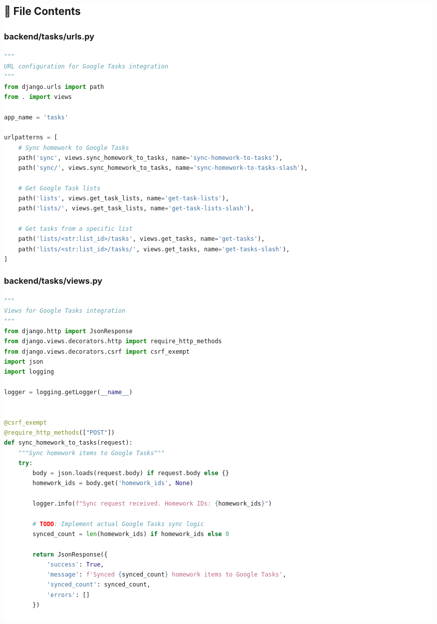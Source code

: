 ## 📁 File Contents

### backend/tasks/urls.py

```python
"""
URL configuration for Google Tasks integration
"""
from django.urls import path
from . import views

app_name = 'tasks'

urlpatterns = [
    # Sync homework to Google Tasks
    path('sync', views.sync_homework_to_tasks, name='sync-homework-to-tasks'),
    path('sync/', views.sync_homework_to_tasks, name='sync-homework-to-tasks-slash'),
    
    # Get Google Task lists
    path('lists', views.get_task_lists, name='get-task-lists'),
    path('lists/', views.get_task_lists, name='get-task-lists-slash'),
    
    # Get tasks from a specific list
    path('lists/<str:list_id>/tasks', views.get_tasks, name='get-tasks'),
    path('lists/<str:list_id>/tasks/', views.get_tasks, name='get-tasks-slash'),
]
```

### backend/tasks/views.py

```python
"""
Views for Google Tasks integration
"""
from django.http import JsonResponse
from django.views.decorators.http import require_http_methods
from django.views.decorators.csrf import csrf_exempt
import json
import logging

logger = logging.getLogger(__name__)


@csrf_exempt
@require_http_methods(["POST"])
def sync_homework_to_tasks(request):
    """Sync homework items to Google Tasks"""
    try:
        body = json.loads(request.body) if request.body else {}
        homework_ids = body.get('homework_ids', None)
        
        logger.info(f"Sync request received. Homework IDs: {homework_ids}")
        
        # TODO: Implement actual Google Tasks sync logic
        synced_count = len(homework_ids) if homework_ids else 0
        
        return JsonResponse({
            'success': True,
            'message': f'Synced {synced_count} homework items to Google Tasks',
            'synced_count': synced_count,
            'errors': []
        })
        
```